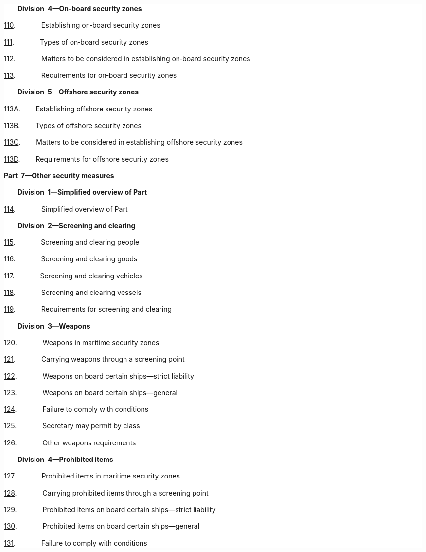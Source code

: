     **Division 4—On‑board security zones**

[110](#110).        Establishing on‑board security zones

[111](#111).        Types of on‑board security zones

[112](#112).        Matters to be considered in establishing on‑board security zones

[113](#113).        Requirements for on‑board security zones

    **Division 5—Offshore security zones**

[113A](#113A).     Establishing offshore security zones

[113B](#113B).     Types of offshore security zones

[113C](#113C).     Matters to be considered in establishing offshore security zones

[113D](#113D).     Requirements for offshore security zones

**Part 7—Other security measures** 

    **Division 1—Simplified overview of Part**

[114](#114).        Simplified overview of Part

    **Division 2—Screening and clearing**

[115](#115).        Screening and clearing people

[116](#116).        Screening and clearing goods

[117](#117).        Screening and clearing vehicles

[118](#118).        Screening and clearing vessels

[119](#119).        Requirements for screening and clearing

    **Division 3—Weapons**

[120](#120).        Weapons in maritime security zones

[121](#121).        Carrying weapons through a screening point

[122](#122).        Weapons on board certain ships—strict liability

[123](#123).        Weapons on board certain ships—general

[124](#124).        Failure to comply with conditions

[125](#125).        Secretary may permit by class

[126](#126).        Other weapons requirements

    **Division 4—Prohibited items**

[127](#127).        Prohibited items in maritime security zones

[128](#128).        Carrying prohibited items through a screening point

[129](#129).        Prohibited items on board certain ships—strict liability

[130](#130).        Prohibited items on board certain ships—general

[131](#131).        Failure to comply with conditions

